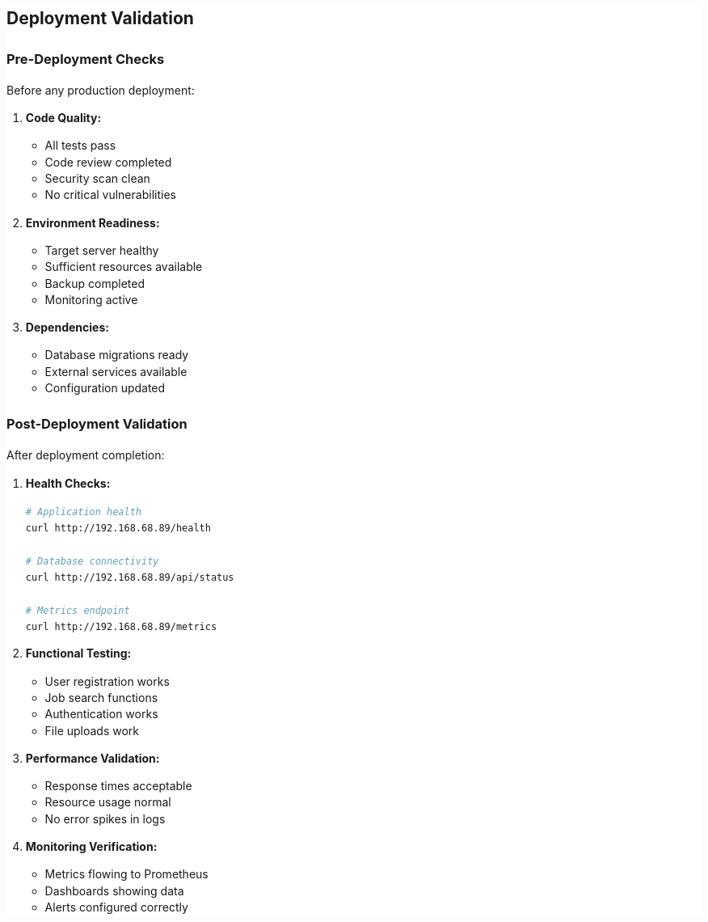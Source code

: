 ## Deployment Validation

### Pre-Deployment Checks

Before any production deployment:

1. **Code Quality:**
   - All tests pass
   - Code review completed
   - Security scan clean
   - No critical vulnerabilities

2. **Environment Readiness:**
   - Target server healthy
   - Sufficient resources available
   - Backup completed
   - Monitoring active

3. **Dependencies:**
   - Database migrations ready
   - External services available
   - Configuration updated

### Post-Deployment Validation

After deployment completion:

1. **Health Checks:**
   ```bash
   # Application health
   curl http://192.168.68.89/health
   
   # Database connectivity
   curl http://192.168.68.89/api/status
   
   # Metrics endpoint
   curl http://192.168.68.89/metrics
   ```

2. **Functional Testing:**
   - User registration works
   - Job search functions
   - Authentication works
   - File uploads work

3. **Performance Validation:**
   - Response times acceptable
   - Resource usage normal
   - No error spikes in logs

4. **Monitoring Verification:**
   - Metrics flowing to Prometheus
   - Dashboards showing data
   - Alerts configured correctly
